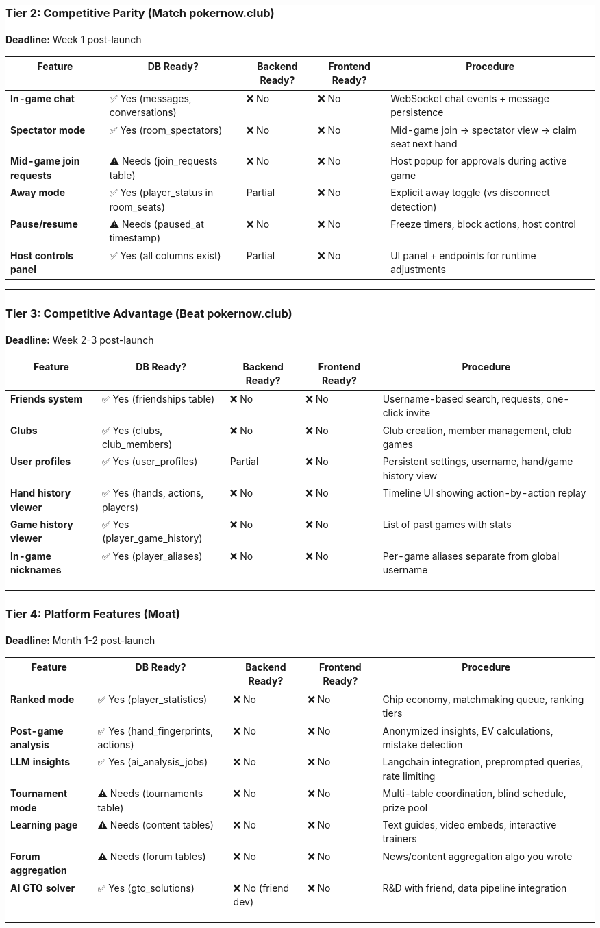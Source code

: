 ### **Tier 2: Competitive Parity (Match pokernow.club)**
**Deadline:** Week 1 post-launch

| Feature | DB Ready? | Backend Ready? | Frontend Ready? | Procedure |
|---------|-----------|----------------|-----------------|-----------|
| **In-game chat** | ✅ Yes (messages, conversations) | ❌ No | ❌ No | WebSocket chat events + message persistence |
| **Spectator mode** | ✅ Yes (room_spectators) | ❌ No | ❌ No | Mid-game join → spectator view → claim seat next hand |
| **Mid-game join requests** | ⚠️ Needs (join_requests table) | ❌ No | ❌ No | Host popup for approvals during active game |
| **Away mode** | ✅ Yes (player_status in room_seats) | Partial | ❌ No | Explicit away toggle (vs disconnect detection) |
| **Pause/resume** | ⚠️ Needs (paused_at timestamp) | ❌ No | ❌ No | Freeze timers, block actions, host control |
| **Host controls panel** | ✅ Yes (all columns exist) | Partial | ❌ No | UI panel + endpoints for runtime adjustments |

---

### **Tier 3: Competitive Advantage (Beat pokernow.club)**
**Deadline:** Week 2-3 post-launch

| Feature | DB Ready? | Backend Ready? | Frontend Ready? | Procedure |
|---------|-----------|----------------|-----------------|-----------|
| **Friends system** | ✅ Yes (friendships table) | ❌ No | ❌ No | Username-based search, requests, one-click invite |
| **Clubs** | ✅ Yes (clubs, club_members) | ❌ No | ❌ No | Club creation, member management, club games |
| **User profiles** | ✅ Yes (user_profiles) | Partial | ❌ No | Persistent settings, username, hand/game history view |
| **Hand history viewer** | ✅ Yes (hands, actions, players) | ❌ No | ❌ No | Timeline UI showing action-by-action replay |
| **Game history viewer** | ✅ Yes (player_game_history) | ❌ No | ❌ No | List of past games with stats |
| **In-game nicknames** | ✅ Yes (player_aliases) | ❌ No | ❌ No | Per-game aliases separate from global username |

---

### **Tier 4: Platform Features (Moat)**
**Deadline:** Month 1-2 post-launch

| Feature | DB Ready? | Backend Ready? | Frontend Ready? | Procedure |
|---------|-----------|----------------|-----------------|-----------|
| **Ranked mode** | ✅ Yes (player_statistics) | ❌ No | ❌ No | Chip economy, matchmaking queue, ranking tiers |
| **Post-game analysis** | ✅ Yes (hand_fingerprints, actions) | ❌ No | ❌ No | Anonymized insights, EV calculations, mistake detection |
| **LLM insights** | ✅ Yes (ai_analysis_jobs) | ❌ No | ❌ No | Langchain integration, preprompted queries, rate limiting |
| **Tournament mode** | ⚠️ Needs (tournaments table) | ❌ No | ❌ No | Multi-table coordination, blind schedule, prize pool |
| **Learning page** | ⚠️ Needs (content tables) | ❌ No | ❌ No | Text guides, video embeds, interactive trainers |
| **Forum aggregation** | ⚠️ Needs (forum tables) | ❌ No | ❌ No | News/content aggregation algo you wrote |
| **AI GTO solver** | ✅ Yes (gto_solutions) | ❌ No (friend dev) | ❌ No | R&D with friend, data pipeline integration |

---